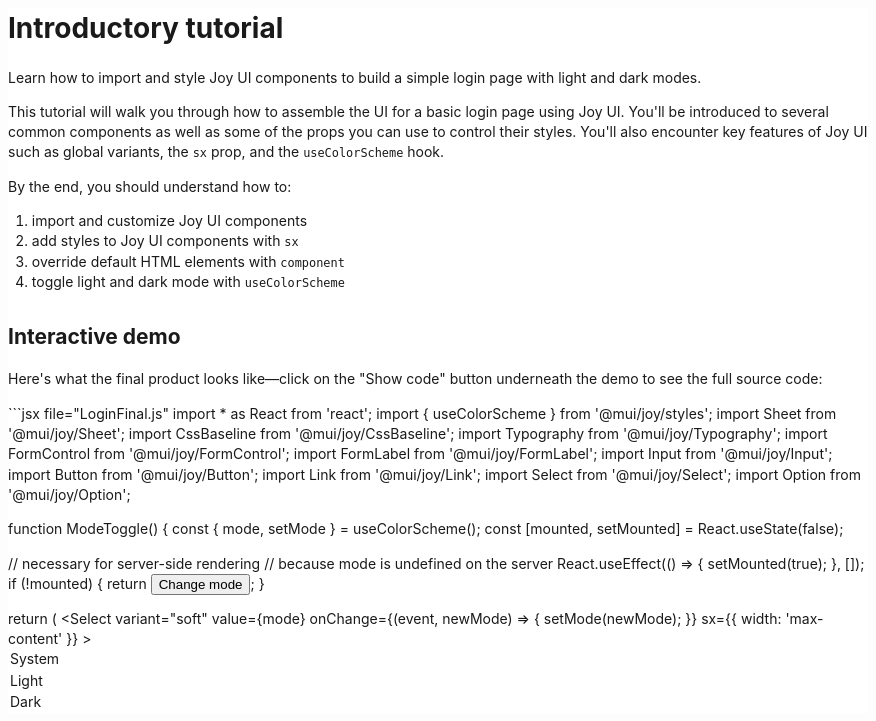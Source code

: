 # Introductory tutorial

Learn how to import and style Joy UI components to build a simple login page with light and dark modes.

This tutorial will walk you through how to assemble the UI for a basic login page using Joy UI.
You'll be introduced to several common components as well as some of the props you can use to control their styles.
You'll also encounter key features of Joy UI such as global variants, the `sx` prop, and the `useColorScheme` hook.

By the end, you should understand how to:

1. import and customize Joy UI components
2. add styles to Joy UI components with `sx`
3. override default HTML elements with `component`
4. toggle light and dark mode with `useColorScheme`

## Interactive demo

Here's what the final product looks like—click on the "Show code" button underneath the demo to see the full source code:

<example name="LoginFinal">
```jsx file="LoginFinal.js"
import * as React from 'react';
import { useColorScheme } from '@mui/joy/styles';
import Sheet from '@mui/joy/Sheet';
import CssBaseline from '@mui/joy/CssBaseline';
import Typography from '@mui/joy/Typography';
import FormControl from '@mui/joy/FormControl';
import FormLabel from '@mui/joy/FormLabel';
import Input from '@mui/joy/Input';
import Button from '@mui/joy/Button';
import Link from '@mui/joy/Link';
import Select from '@mui/joy/Select';
import Option from '@mui/joy/Option';

function ModeToggle() {
  const { mode, setMode } = useColorScheme();
  const [mounted, setMounted] = React.useState(false);

  // necessary for server-side rendering
  // because mode is undefined on the server
  React.useEffect(() => {
    setMounted(true);
  }, []);
  if (!mounted) {
    return <Button variant="soft">Change mode</Button>;
  }

  return (
    <Select
      variant="soft"
      value={mode}
      onChange={(event, newMode) => {
        setMode(newMode);
      }}
      sx={{ width: 'max-content' }}
    >
      <Option value="system">System</Option>
      <Option value="light">Light</Option>
      <Option value="dark">Dark</Option>
    </Select>
```